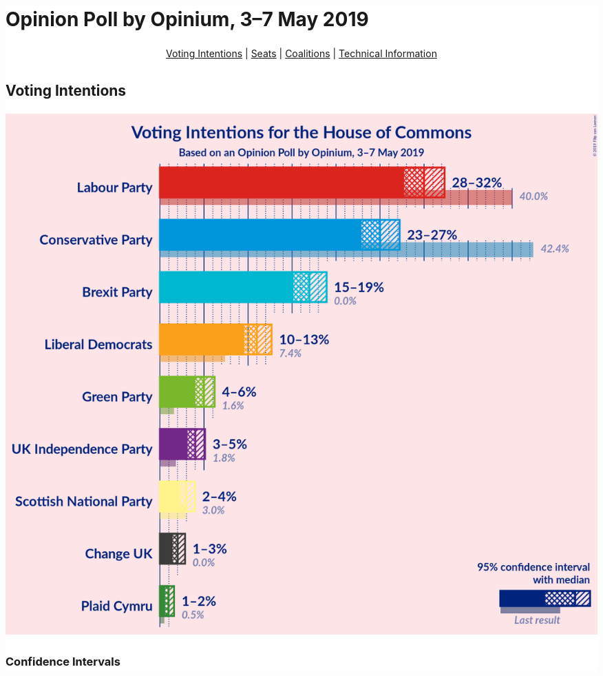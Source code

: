 # Opinion Poll by Opinium, 3–7 May 2019

<p align="center"><a href="#voting-intentions">Voting Intentions</a> | <a href="#seats">Seats</a> | <a href="#coalitions">Coalitions</a> | <a href="#technical-information">Technical Information</a></p>

## Voting Intentions

![Graph with voting intentions not yet produced](2019-05-07-Opinium.png "Voting Intentions")

### Confidence Intervals
